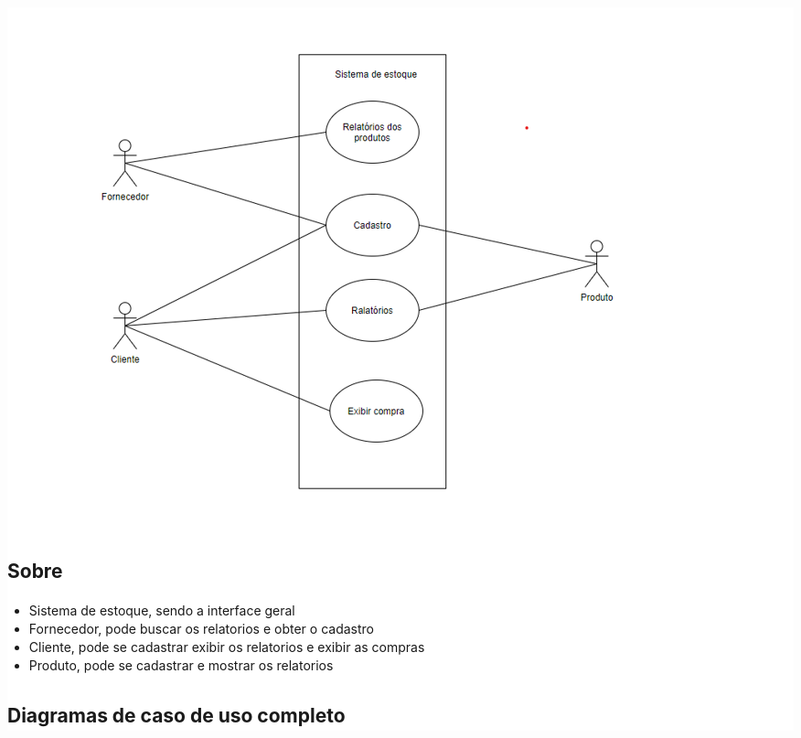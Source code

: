 ![Sistema estoque - trabalho do ED](DCU.png)

## Sobre
* Sistema de estoque, sendo a interface geral
* Fornecedor, pode buscar os relatorios e obter o cadastro
* Cliente, pode se cadastrar exibir os relatorios e exibir as compras 
* Produto, pode se cadastrar  e  mostrar os relatorios

## Diagramas de caso de uso completo